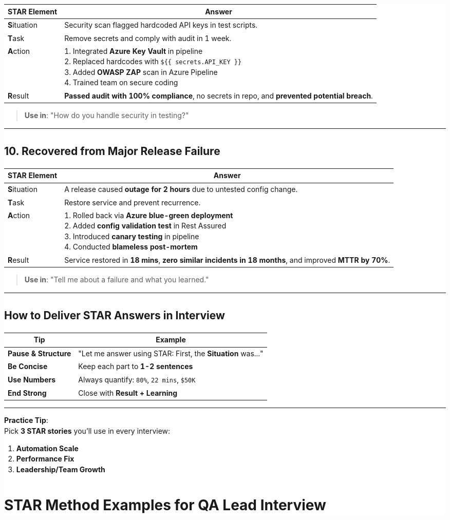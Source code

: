 | **STAR Element** | **Answer** |
|------------------|------------|
| **S**ituation | Security scan flagged hardcoded API keys in test scripts. |
| **T**ask | Remove secrets and comply with audit in 1 week. |
| **A**ction | 1. Integrated **Azure Key Vault** in pipeline<br>2. Replaced hardcodes with `${{ secrets.API_KEY }}`<br>3. Added **OWASP ZAP** scan in Azure Pipeline<br>4. Trained team on secure coding |
| **R**esult | **Passed audit with 100% compliance**, no secrets in repo, and **prevented potential breach**. |

> **Use in**: "How do you handle security in testing?"

---

## 10. Recovered from Major Release Failure

| **STAR Element** | **Answer** |
|------------------|------------|
| **S**ituation | A release caused **outage for 2 hours** due to untested config change. |
| **T**ask | Restore service and prevent recurrence. |
| **A**ction | 1. Rolled back via **Azure blue-green deployment**<br>2. Added **config validation test** in Rest Assured<br>3. Introduced **canary testing** in pipeline<br>4. Conducted **blameless post-mortem** |
| **R**esult | Service restored in **18 mins**, **zero similar incidents in 18 months**, and improved **MTTR by 70%**. |

> **Use in**: "Tell me about a failure and what you learned."

---

## How to Deliver STAR Answers in Interview

| Tip | Example |
|-----|---------|
| **Pause & Structure** | "Let me answer using STAR: First, the **Situation** was..." |
| **Be Concise** | Keep each part to **1-2 sentences** |
| **Use Numbers** | Always quantify: `80%`, `22 mins`, `$50K` |
| **End Strong** | Close with **Result + Learning** |

---

**Practice Tip**:  
Pick **3 STAR stories** you’ll use in every interview:
1. **Automation Scale**
2. **Performance Fix**
3. **Leadership/Team Growth**


# STAR Method Examples for QA Lead Interview
